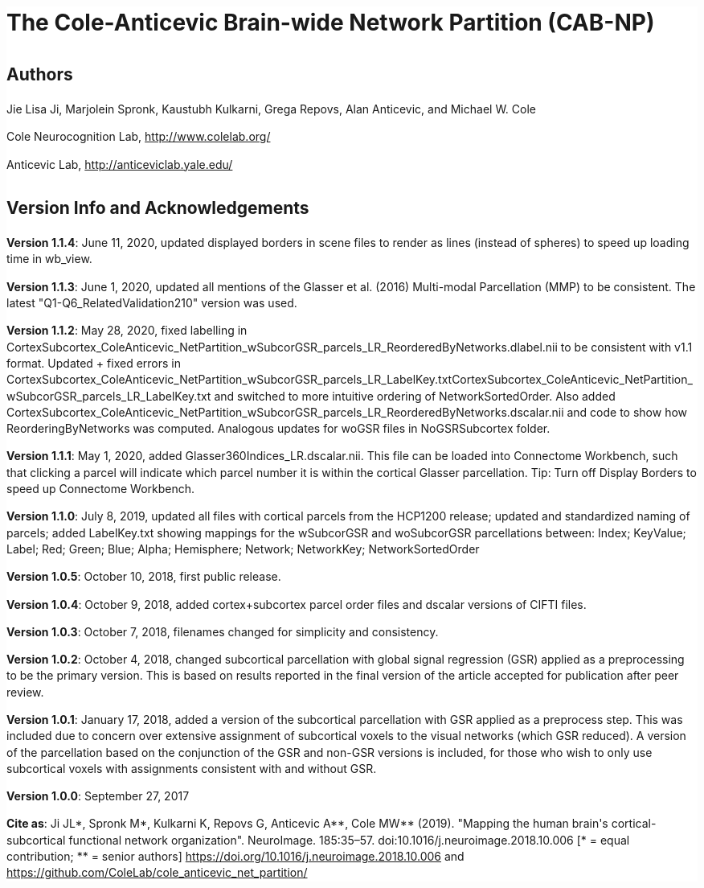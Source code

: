 # The Cole-Anticevic Brain-wide Network Partition (CAB-NP)

## Authors
Jie Lisa Ji, Marjolein Spronk, Kaustubh Kulkarni, Grega Repovs, Alan Anticevic, and Michael W. Cole

Cole Neurocognition Lab, http://www.colelab.org/

Anticevic Lab, http://anticeviclab.yale.edu/

## Version Info and Acknowledgements

**Version 1.1.4**: June 11, 2020, updated displayed borders in scene files to render as lines (instead of spheres) to speed up loading time in wb_view.

**Version 1.1.3**: June 1, 2020, updated all mentions of the Glasser et al. (2016) Multi-modal Parcellation (MMP) to be consistent. The latest "Q1-Q6_RelatedValidation210" version was used.

**Version 1.1.2**: May 28, 2020, fixed labelling in CortexSubcortex_ColeAnticevic_NetPartition_wSubcorGSR_parcels_LR_ReorderedByNetworks.dlabel.nii to be consistent with v1.1 format. Updated + fixed errors in CortexSubcortex_ColeAnticevic_NetPartition_wSubcorGSR_parcels_LR_LabelKey.txtCortexSubcortex_ColeAnticevic_NetPartition_wSubcorGSR_parcels_LR_LabelKey.txt and switched to more intuitive ordering of NetworkSortedOrder. Also added CortexSubcortex_ColeAnticevic_NetPartition_wSubcorGSR_parcels_LR_ReorderedByNetworks.dscalar.nii and code to show how ReorderingByNetworks was computed. Analogous updates for woGSR files in NoGSRSubcortex folder.

**Version 1.1.1**: May 1, 2020, added Glasser360Indices_LR.dscalar.nii. This file can be loaded into Connectome Workbench, such that clicking a parcel will indicate which parcel number it is within the cortical Glasser parcellation. Tip: Turn off Display Borders to speed up Connectome Workbench.

**Version 1.1.0**: July 8, 2019, updated all files with cortical parcels from the HCP1200 release; updated and standardized naming of parcels; added LabelKey.txt showing mappings for the wSubcorGSR and woSubcorGSR parcellations between: Index; KeyValue; Label; Red; Green; Blue; Alpha; Hemisphere; Network; NetworkKey; NetworkSortedOrder

**Version 1.0.5**: October 10, 2018, first public release.

**Version 1.0.4**: October 9, 2018, added cortex+subcortex parcel order files and dscalar versions of CIFTI files.

**Version 1.0.3**: October 7, 2018, filenames changed for simplicity and consistency.

**Version 1.0.2**: October 4, 2018, changed subcortical parcellation with global signal regression (GSR) applied as a preprocessing to be the primary version. This is based on results reported in the final version of the article accepted for publication after peer review.

**Version 1.0.1**: January 17, 2018, added a version of the subcortical parcellation with GSR applied as a preprocess step. This was included due to concern over extensive assignment of subcortical voxels to the visual networks (which GSR reduced). A version of the parcellation based on the conjunction of the GSR and non-GSR versions is included, for those who wish to only use subcortical voxels with assignments consistent with and without GSR.

**Version 1.0.0**: September 27, 2017


**Cite as**: Ji JL*, Spronk M*, Kulkarni K, Repovs G, Anticevic A**, Cole MW** (2019). "Mapping the human brain's cortical-subcortical functional network organization". NeuroImage. 185:35–57. doi:10.1016/j.neuroimage.2018.10.006 [* = equal contribution; ** = senior authors] https://doi.org/10.1016/j.neuroimage.2018.10.006
and https://github.com/ColeLab/cole_anticevic_net_partition/


[//]: # (This is tracking code for keeping track of visits to the repo; MWC)